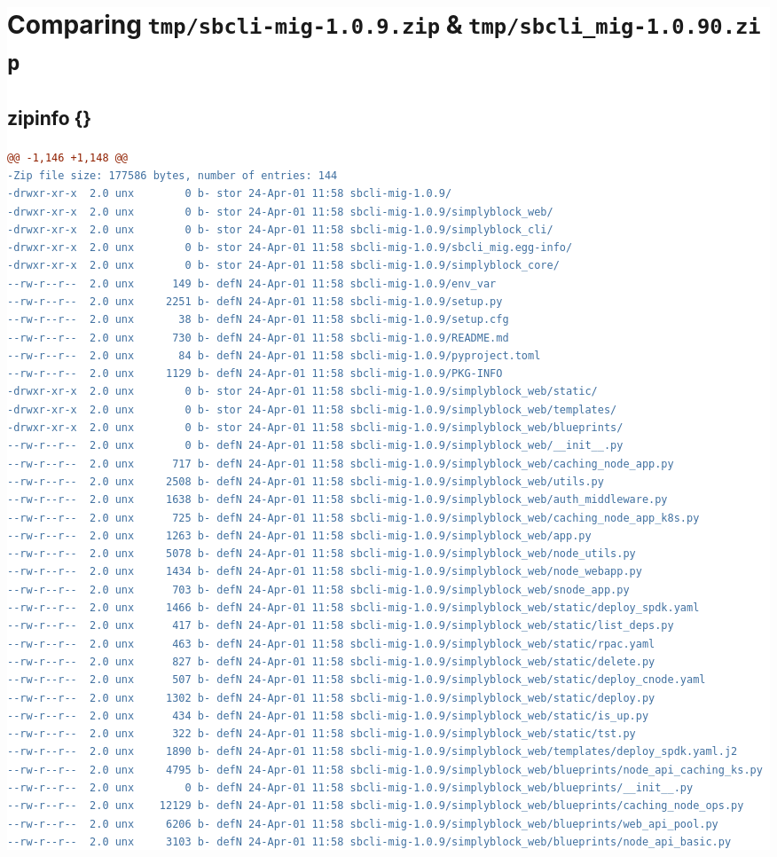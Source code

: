 # Comparing `tmp/sbcli-mig-1.0.9.zip` & `tmp/sbcli_mig-1.0.90.zip`

## zipinfo {}

```diff
@@ -1,146 +1,148 @@
-Zip file size: 177586 bytes, number of entries: 144
-drwxr-xr-x  2.0 unx        0 b- stor 24-Apr-01 11:58 sbcli-mig-1.0.9/
-drwxr-xr-x  2.0 unx        0 b- stor 24-Apr-01 11:58 sbcli-mig-1.0.9/simplyblock_web/
-drwxr-xr-x  2.0 unx        0 b- stor 24-Apr-01 11:58 sbcli-mig-1.0.9/simplyblock_cli/
-drwxr-xr-x  2.0 unx        0 b- stor 24-Apr-01 11:58 sbcli-mig-1.0.9/sbcli_mig.egg-info/
-drwxr-xr-x  2.0 unx        0 b- stor 24-Apr-01 11:58 sbcli-mig-1.0.9/simplyblock_core/
--rw-r--r--  2.0 unx      149 b- defN 24-Apr-01 11:58 sbcli-mig-1.0.9/env_var
--rw-r--r--  2.0 unx     2251 b- defN 24-Apr-01 11:58 sbcli-mig-1.0.9/setup.py
--rw-r--r--  2.0 unx       38 b- defN 24-Apr-01 11:58 sbcli-mig-1.0.9/setup.cfg
--rw-r--r--  2.0 unx      730 b- defN 24-Apr-01 11:58 sbcli-mig-1.0.9/README.md
--rw-r--r--  2.0 unx       84 b- defN 24-Apr-01 11:58 sbcli-mig-1.0.9/pyproject.toml
--rw-r--r--  2.0 unx     1129 b- defN 24-Apr-01 11:58 sbcli-mig-1.0.9/PKG-INFO
-drwxr-xr-x  2.0 unx        0 b- stor 24-Apr-01 11:58 sbcli-mig-1.0.9/simplyblock_web/static/
-drwxr-xr-x  2.0 unx        0 b- stor 24-Apr-01 11:58 sbcli-mig-1.0.9/simplyblock_web/templates/
-drwxr-xr-x  2.0 unx        0 b- stor 24-Apr-01 11:58 sbcli-mig-1.0.9/simplyblock_web/blueprints/
--rw-r--r--  2.0 unx        0 b- defN 24-Apr-01 11:58 sbcli-mig-1.0.9/simplyblock_web/__init__.py
--rw-r--r--  2.0 unx      717 b- defN 24-Apr-01 11:58 sbcli-mig-1.0.9/simplyblock_web/caching_node_app.py
--rw-r--r--  2.0 unx     2508 b- defN 24-Apr-01 11:58 sbcli-mig-1.0.9/simplyblock_web/utils.py
--rw-r--r--  2.0 unx     1638 b- defN 24-Apr-01 11:58 sbcli-mig-1.0.9/simplyblock_web/auth_middleware.py
--rw-r--r--  2.0 unx      725 b- defN 24-Apr-01 11:58 sbcli-mig-1.0.9/simplyblock_web/caching_node_app_k8s.py
--rw-r--r--  2.0 unx     1263 b- defN 24-Apr-01 11:58 sbcli-mig-1.0.9/simplyblock_web/app.py
--rw-r--r--  2.0 unx     5078 b- defN 24-Apr-01 11:58 sbcli-mig-1.0.9/simplyblock_web/node_utils.py
--rw-r--r--  2.0 unx     1434 b- defN 24-Apr-01 11:58 sbcli-mig-1.0.9/simplyblock_web/node_webapp.py
--rw-r--r--  2.0 unx      703 b- defN 24-Apr-01 11:58 sbcli-mig-1.0.9/simplyblock_web/snode_app.py
--rw-r--r--  2.0 unx     1466 b- defN 24-Apr-01 11:58 sbcli-mig-1.0.9/simplyblock_web/static/deploy_spdk.yaml
--rw-r--r--  2.0 unx      417 b- defN 24-Apr-01 11:58 sbcli-mig-1.0.9/simplyblock_web/static/list_deps.py
--rw-r--r--  2.0 unx      463 b- defN 24-Apr-01 11:58 sbcli-mig-1.0.9/simplyblock_web/static/rpac.yaml
--rw-r--r--  2.0 unx      827 b- defN 24-Apr-01 11:58 sbcli-mig-1.0.9/simplyblock_web/static/delete.py
--rw-r--r--  2.0 unx      507 b- defN 24-Apr-01 11:58 sbcli-mig-1.0.9/simplyblock_web/static/deploy_cnode.yaml
--rw-r--r--  2.0 unx     1302 b- defN 24-Apr-01 11:58 sbcli-mig-1.0.9/simplyblock_web/static/deploy.py
--rw-r--r--  2.0 unx      434 b- defN 24-Apr-01 11:58 sbcli-mig-1.0.9/simplyblock_web/static/is_up.py
--rw-r--r--  2.0 unx      322 b- defN 24-Apr-01 11:58 sbcli-mig-1.0.9/simplyblock_web/static/tst.py
--rw-r--r--  2.0 unx     1890 b- defN 24-Apr-01 11:58 sbcli-mig-1.0.9/simplyblock_web/templates/deploy_spdk.yaml.j2
--rw-r--r--  2.0 unx     4795 b- defN 24-Apr-01 11:58 sbcli-mig-1.0.9/simplyblock_web/blueprints/node_api_caching_ks.py
--rw-r--r--  2.0 unx        0 b- defN 24-Apr-01 11:58 sbcli-mig-1.0.9/simplyblock_web/blueprints/__init__.py
--rw-r--r--  2.0 unx    12129 b- defN 24-Apr-01 11:58 sbcli-mig-1.0.9/simplyblock_web/blueprints/caching_node_ops.py
--rw-r--r--  2.0 unx     6206 b- defN 24-Apr-01 11:58 sbcli-mig-1.0.9/simplyblock_web/blueprints/web_api_pool.py
--rw-r--r--  2.0 unx     3103 b- defN 24-Apr-01 11:58 sbcli-mig-1.0.9/simplyblock_web/blueprints/node_api_basic.py
```